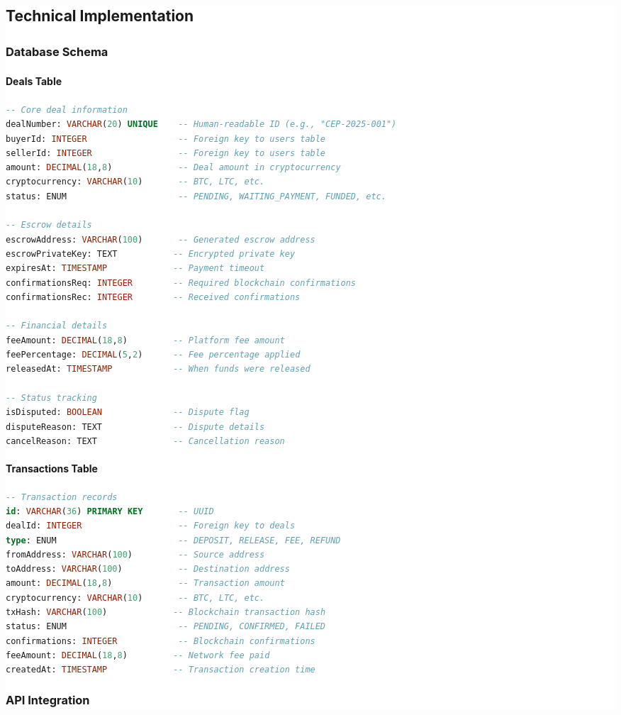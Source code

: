 
## Technical Implementation

### Database Schema

#### Deals Table
```sql
-- Core deal information
dealNumber: VARCHAR(20) UNIQUE    -- Human-readable ID (e.g., "CEP-2025-001")
buyerId: INTEGER                  -- Foreign key to users table
sellerId: INTEGER                 -- Foreign key to users table
amount: DECIMAL(18,8)             -- Deal amount in cryptocurrency
cryptocurrency: VARCHAR(10)       -- BTC, LTC, etc.
status: ENUM                      -- PENDING, WAITING_PAYMENT, FUNDED, etc.

-- Escrow details
escrowAddress: VARCHAR(100)       -- Generated escrow address
escrowPrivateKey: TEXT           -- Encrypted private key
expiresAt: TIMESTAMP             -- Payment timeout
confirmationsReq: INTEGER        -- Required blockchain confirmations
confirmationsRec: INTEGER        -- Received confirmations

-- Financial details
feeAmount: DECIMAL(18,8)         -- Platform fee amount
feePercentage: DECIMAL(5,2)      -- Fee percentage applied
releasedAt: TIMESTAMP            -- When funds were released

-- Status tracking
isDisputed: BOOLEAN              -- Dispute flag
disputeReason: TEXT              -- Dispute details
cancelReason: TEXT               -- Cancellation reason
```

#### Transactions Table
```sql
-- Transaction records
id: VARCHAR(36) PRIMARY KEY       -- UUID
dealId: INTEGER                   -- Foreign key to deals
type: ENUM                        -- DEPOSIT, RELEASE, FEE, REFUND
fromAddress: VARCHAR(100)         -- Source address
toAddress: VARCHAR(100)           -- Destination address
amount: DECIMAL(18,8)             -- Transaction amount
cryptocurrency: VARCHAR(10)       -- BTC, LTC, etc.
txHash: VARCHAR(100)             -- Blockchain transaction hash
status: ENUM                      -- PENDING, CONFIRMED, FAILED
confirmations: INTEGER            -- Blockchain confirmations
feeAmount: DECIMAL(18,8)         -- Network fee paid
createdAt: TIMESTAMP             -- Transaction creation time
```

### API Integration
